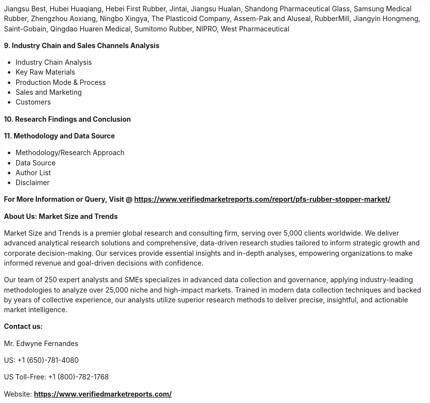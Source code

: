 Jiangsu Best, Hubei Huaqiang, Hebei First Rubber, Jintai, Jiangsu Hualan, Shandong Pharmaceutical Glass, Samsung Medical Rubber, Zhengzhou Aoxiang, Ningbo Xingya, The Plasticoid Company, Assem-Pak and Aluseal, RubberMill, Jiangyin Hongmeng, Saint-Gobain, Qingdao Huaren Medical, Sumitomo Rubber, NIPRO, West Pharmaceutical</strong></p><p><strong>9. Industry Chain and Sales Channels Analysis</strong></p><ul><li>Industry Chain Analysis</li><li>Key Raw Materials</li><li>Production Mode &amp; Process</li><li>Sales and Marketing</li><li>Customers</li></ul><p><strong>10. Research Findings and Conclusion</strong></p><p><strong>11. Methodology and Data Source</strong></p><ul><li>Methodology/Research Approach</li><li>Data Source</li><li>Author List</li><li>Disclaimer</li></ul></p><p><strong>For More Information or Query, Visit @ <a href="https://www.verifiedmarketreports.com/report/pfs-rubber-stopper-market/">https://www.verifiedmarketreports.com/report/pfs-rubber-stopper-market/</a></strong></p><p><strong>About Us: Market Size and Trends</strong></p><p>Market Size and Trends is a premier global research and consulting firm, serving over 5,000 clients worldwide. We deliver advanced analytical research solutions and comprehensive, data-driven research studies tailored to inform strategic growth and corporate decision-making. Our services provide essential insights and in-depth analyses, empowering organizations to make informed revenue and goal-driven decisions with confidence.</p><p>Our team of 250 expert analysts and SMEs specializes in advanced data collection and governance, applying industry-leading methodologies to analyze over 25,000 niche and high-impact markets. Trained in modern data collection techniques and backed by years of collective experience, our analysts utilize superior research methods to deliver precise, insightful, and actionable market intelligence.</p><p><strong>Contact us:</strong></p><p>Mr. Edwyne Fernandes</p><p>US: +1 (650)-781-4080</p><p>US Toll-Free: +1 (800)-782-1768</p><p>Website: <strong><a href="https://www.verifiedmarketreports.com/">https://www.verifiedmarketreports.com/</a></strong></p>
